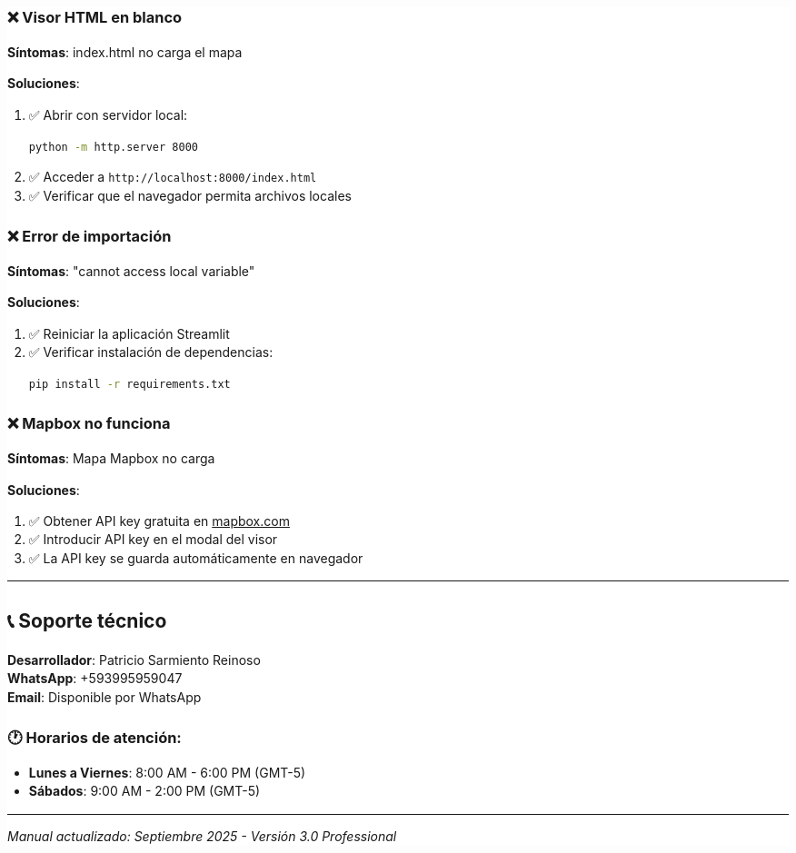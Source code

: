 ### ❌ **Visor HTML en blanco**

**Síntomas**: index.html no carga el mapa

**Soluciones**:
1. ✅ Abrir con servidor local:
   ```bash
   python -m http.server 8000
   ```
2. ✅ Acceder a `http://localhost:8000/index.html`
3. ✅ Verificar que el navegador permita archivos locales

### ❌ **Error de importación**

**Síntomas**: "cannot access local variable"

**Soluciones**:
1. ✅ Reiniciar la aplicación Streamlit
2. ✅ Verificar instalación de dependencias:
   ```bash
   pip install -r requirements.txt
   ```

### ❌ **Mapbox no funciona**

**Síntomas**: Mapa Mapbox no carga

**Soluciones**:
1. ✅ Obtener API key gratuita en [mapbox.com](https://mapbox.com)
2. ✅ Introducir API key en el modal del visor
3. ✅ La API key se guarda automáticamente en navegador

---

## 📞 Soporte técnico

**Desarrollador**: Patricio Sarmiento Reinoso  
**WhatsApp**: +593995959047  
**Email**: Disponible por WhatsApp  

### 🕐 Horarios de atención:
- **Lunes a Viernes**: 8:00 AM - 6:00 PM (GMT-5)
- **Sábados**: 9:00 AM - 2:00 PM (GMT-5)

---

*Manual actualizado: Septiembre 2025 - Versión 3.0 Professional*
